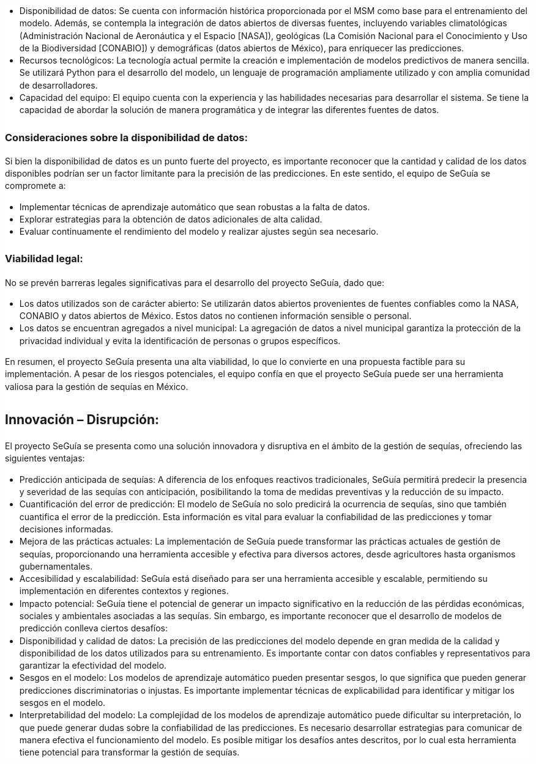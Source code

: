 - Disponibilidad de datos: Se cuenta con información histórica proporcionada por el MSM como base para el entrenamiento del modelo. Además, se contempla la integración de datos abiertos de diversas fuentes, incluyendo variables climatológicas (Administración Nacional de Aeronáutica y el Espacio [NASA]), geológicas (La Comisión Nacional para el Conocimiento y Uso de la Biodiversidad [CONABIO]) y demográficas (datos abiertos de México), para enriquecer las predicciones.
- Recursos tecnológicos: La tecnología actual permite la creación e implementación de modelos predictivos de manera sencilla. Se utilizará Python para el desarrollo del modelo, un lenguaje de programación ampliamente utilizado y con amplia comunidad de desarrolladores.
- Capacidad del equipo: El equipo cuenta con la experiencia y las habilidades necesarias para desarrollar el sistema. Se tiene la capacidad de abordar la solución de manera programática y de integrar las diferentes fuentes de datos.

### Consideraciones sobre la disponibilidad de datos:

Si bien la disponibilidad de datos es un punto fuerte del proyecto, es importante reconocer que la cantidad y calidad de los datos disponibles podrían ser un factor limitante para la precisión de las predicciones. En este sentido, el equipo de SeGuía se compromete a:
- Implementar técnicas de aprendizaje automático que sean robustas a la falta de datos.
- Explorar estrategias para la obtención de datos adicionales de alta calidad.
- Evaluar continuamente el rendimiento del modelo y realizar ajustes según sea necesario. 
 
### Viabilidad legal:
  No se prevén barreras legales significativas para el desarrollo del proyecto SeGuía, dado que:
  - Los datos utilizados son de carácter abierto: Se utilizarán datos abiertos provenientes de fuentes confiables como la NASA, CONABIO y datos abiertos de México. Estos datos no contienen información sensible o personal.
  - Los datos se encuentran agregados a nivel municipal: La agregación de datos a nivel municipal garantiza la protección de la privacidad individual y evita la identificación de personas o grupos específicos.

  En resumen, el proyecto SeGuía presenta una alta viabilidad, lo que lo convierte en una propuesta factible para su implementación. A pesar de los riesgos potenciales, el equipo confía en que el proyecto SeGuía puede ser una herramienta valiosa para la gestión de sequías en México.
  
## Innovación – Disrupción: 
  El proyecto SeGuía se presenta como una solución innovadora y disruptiva en el ámbito de la gestión de sequías, ofreciendo las siguientes ventajas:
  - Predicción anticipada de sequías: A diferencia de los enfoques reactivos tradicionales, SeGuía permitirá predecir la presencia y severidad de las sequías con anticipación, posibilitando la toma de medidas preventivas y la reducción de su impacto.
  - Cuantificación del error de predicción: El modelo de SeGuía no solo predicirá la ocurrencia de sequías, sino que también cuantifica el error de la predicción. Esta información es vital para evaluar la confiabilidad de las predicciones y tomar decisiones informadas.
  - Mejora de las prácticas actuales: La implementación de SeGuía puede transformar las prácticas actuales de gestión de sequías, proporcionando una herramienta accesible y efectiva para diversos actores, desde agricultores hasta organismos gubernamentales.
  - Accesibilidad y escalabilidad: SeGuía está diseñado para ser una herramienta accesible y escalable, permitiendo su implementación en diferentes contextos y regiones.
  - Impacto potencial: SeGuía tiene el potencial de generar un impacto significativo en la reducción de las pérdidas económicas, sociales y ambientales asociadas a las sequías.
  Sin embargo, es importante reconocer que el desarrollo de modelos de predicción conlleva ciertos desafíos:
  - Disponibilidad y calidad de datos: La precisión de las predicciones del modelo depende en gran medida de la calidad y disponibilidad de los datos utilizados para su entrenamiento. Es importante contar con datos confiables y representativos para garantizar la efectividad del modelo.
  - Sesgos en el modelo: Los modelos de aprendizaje automático pueden presentar sesgos, lo que significa que pueden generar predicciones discriminatorias o injustas. Es importante implementar técnicas de explicabilidad para identificar y mitigar los sesgos en el modelo.
  - Interpretabilidad del modelo: La complejidad de los modelos de aprendizaje automático puede dificultar su interpretación, lo que puede generar dudas sobre la confiabilidad de las predicciones. Es necesario desarrollar estrategias para comunicar de manera efectiva el funcionamiento del modelo.
  Es posible mitigar los desafíos antes descritos, por lo cual esta herramienta tiene potencial para transformar la gestión de sequías.